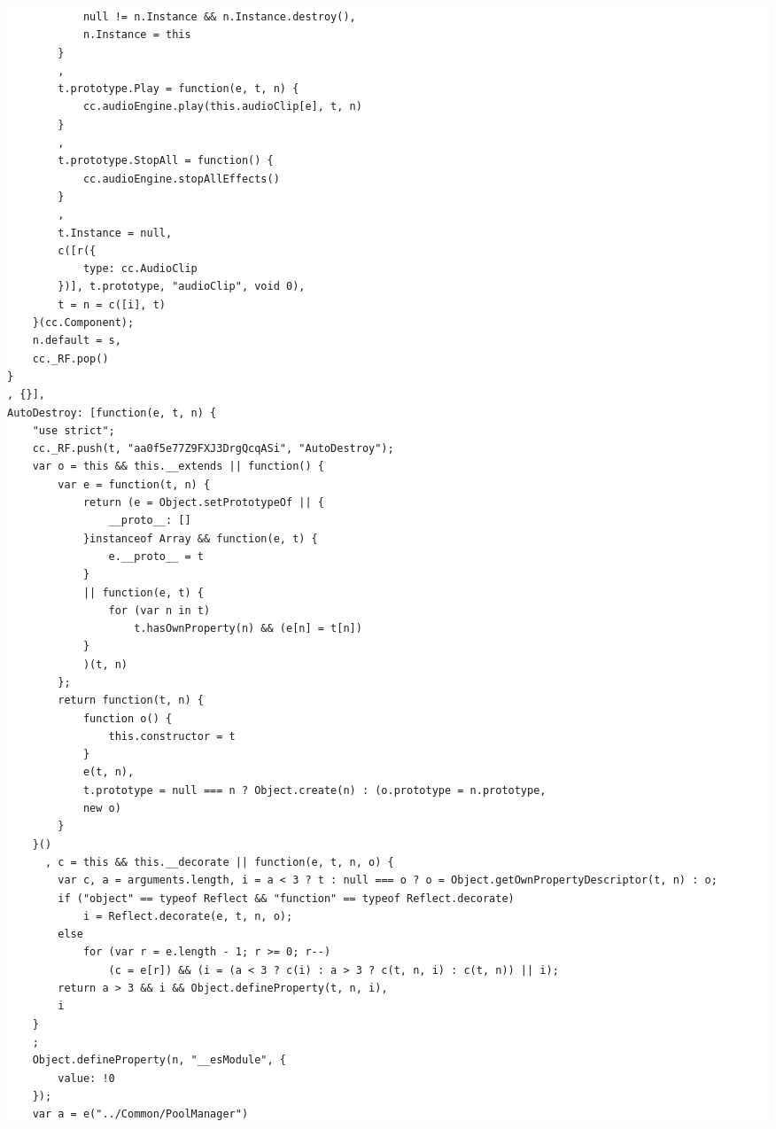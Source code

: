                 null != n.Instance && n.Instance.destroy(),
                n.Instance = this
            }
            ,
            t.prototype.Play = function(e, t, n) {
                cc.audioEngine.play(this.audioClip[e], t, n)
            }
            ,
            t.prototype.StopAll = function() {
                cc.audioEngine.stopAllEffects()
            }
            ,
            t.Instance = null,
            c([r({
                type: cc.AudioClip
            })], t.prototype, "audioClip", void 0),
            t = n = c([i], t)
        }(cc.Component);
        n.default = s,
        cc._RF.pop()
    }
    , {}],
    AutoDestroy: [function(e, t, n) {
        "use strict";
        cc._RF.push(t, "aa0f5e77Z9FXJ3DrgQcqASi", "AutoDestroy");
        var o = this && this.__extends || function() {
            var e = function(t, n) {
                return (e = Object.setPrototypeOf || {
                    __proto__: []
                }instanceof Array && function(e, t) {
                    e.__proto__ = t
                }
                || function(e, t) {
                    for (var n in t)
                        t.hasOwnProperty(n) && (e[n] = t[n])
                }
                )(t, n)
            };
            return function(t, n) {
                function o() {
                    this.constructor = t
                }
                e(t, n),
                t.prototype = null === n ? Object.create(n) : (o.prototype = n.prototype,
                new o)
            }
        }()
          , c = this && this.__decorate || function(e, t, n, o) {
            var c, a = arguments.length, i = a < 3 ? t : null === o ? o = Object.getOwnPropertyDescriptor(t, n) : o;
            if ("object" == typeof Reflect && "function" == typeof Reflect.decorate)
                i = Reflect.decorate(e, t, n, o);
            else
                for (var r = e.length - 1; r >= 0; r--)
                    (c = e[r]) && (i = (a < 3 ? c(i) : a > 3 ? c(t, n, i) : c(t, n)) || i);
            return a > 3 && i && Object.defineProperty(t, n, i),
            i
        }
        ;
        Object.defineProperty(n, "__esModule", {
            value: !0
        });
        var a = e("../Common/PoolManager")